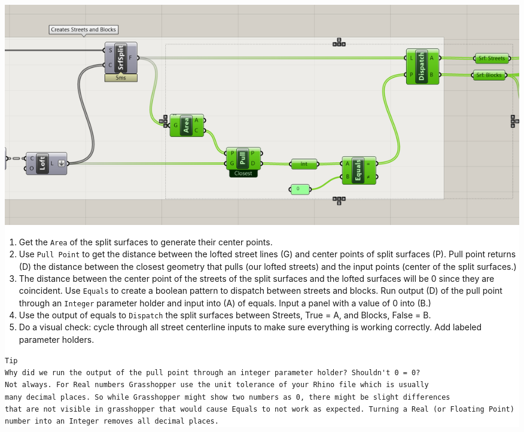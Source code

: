 ![description](images/5-4-2_Filter-Blocks-Streets.PNG)

1. Get the `Area` of the split surfaces to generate their center points.
2. Use `Pull Point` to get the distance between the lofted street lines (G) and center points of split surfaces (P). Pull point returns (D) the distance between the closest geometry that pulls (our lofted streets) and the input points (center of the split surfaces.)
3. The distance between the center point of the streets of the split surfaces and the lofted surfaces will be 0 since they are coincident. Use `Equals` to create a boolean pattern to dispatch between streets and blocks. Run output (D) of the pull point through an `Integer` parameter holder and input into (A) of equals. Input a panel with a value of 0 into (B.)
4. Use the output of equals to `Dispatch` the split surfaces between Streets, True = A, and Blocks, False = B.
5. Do a visual check: cycle through all street centerline inputs to make sure everything is working correctly. Add labeled parameter holders.

```
Tip
Why did we run the output of the pull point through an integer parameter holder? Shouldn't 0 = 0?
Not always. For Real numbers Grasshopper use the unit tolerance of your Rhino file which is usually
many decimal places. So while Grasshopper might show two numbers as 0, there might be slight differences
that are not visible in grasshopper that would cause Equals to not work as expected. Turning a Real (or Floating Point)
number into an Integer removes all decimal places.
```
